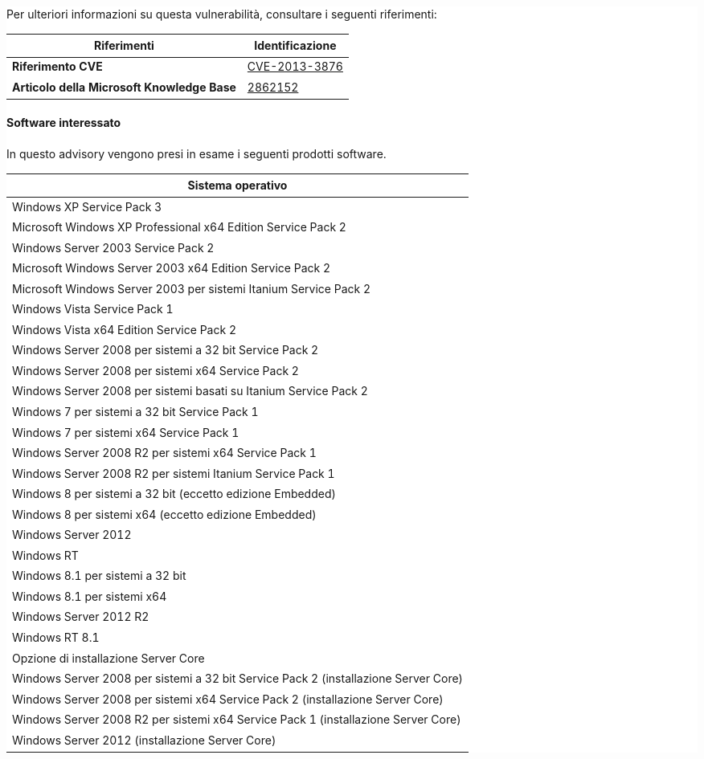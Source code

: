 Per ulteriori informazioni su questa vulnerabilità, consultare i seguenti riferimenti:

| Riferimenti                                 | Identificazione                                                                  |
|---------------------------------------------|----------------------------------------------------------------------------------|
| **Riferimento CVE**                         | [CVE-2013-3876](http://www.cve.mitre.org/cgi-bin/cvename.cgi?name=cve-2013-3876) |
| **Articolo della Microsoft Knowledge Base** | [2862152](http://support.microsoft.com/kb/2862152)                               |

#### Software interessato

In questo advisory vengono presi in esame i seguenti prodotti software.

| Sistema operativo                                                                   |
|-------------------------------------------------------------------------------------|
| Windows XP Service Pack 3                                                           |
| Microsoft Windows XP Professional x64 Edition Service Pack 2                        |
| Windows Server 2003 Service Pack 2                                                  |
| Microsoft Windows Server 2003 x64 Edition Service Pack 2                            |
| Microsoft Windows Server 2003 per sistemi Itanium Service Pack 2                    |
| Windows Vista Service Pack 1                                                        |
| Windows Vista x64 Edition Service Pack 2                                            |
| Windows Server 2008 per sistemi a 32 bit Service Pack 2                             |
| Windows Server 2008 per sistemi x64 Service Pack 2                                  |
| Windows Server 2008 per sistemi basati su Itanium Service Pack 2                    |
| Windows 7 per sistemi a 32 bit Service Pack 1                                       |
| Windows 7 per sistemi x64 Service Pack 1                                            |
| Windows Server 2008 R2 per sistemi x64 Service Pack 1                               |
| Windows Server 2008 R2 per sistemi Itanium Service Pack 1                           |
| Windows 8 per sistemi a 32 bit (eccetto edizione Embedded)                          |
| Windows 8 per sistemi x64 (eccetto edizione Embedded)                               |
| Windows Server 2012                                                                 |
| Windows RT                                                                          |
| Windows 8.1 per sistemi a 32 bit                                                    |
| Windows 8.1 per sistemi x64                                                         |
| Windows Server 2012 R2                                                              |
| Windows RT 8.1                                                                      |
| Opzione di installazione Server Core                                                |
| Windows Server 2008 per sistemi a 32 bit Service Pack 2 (installazione Server Core) |
| Windows Server 2008 per sistemi x64 Service Pack 2 (installazione Server Core)      |
| Windows Server 2008 R2 per sistemi x64 Service Pack 1 (installazione Server Core)   |
| Windows Server 2012 (installazione Server Core)                                     |
